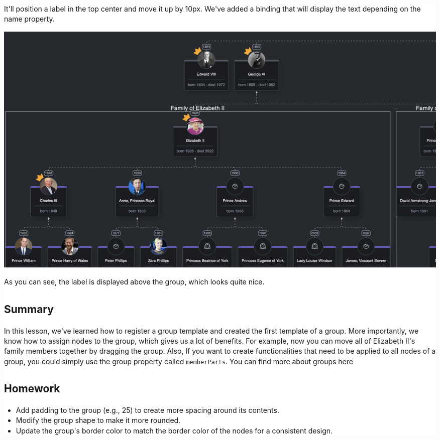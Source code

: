 It'll position a label in the top center and move it up by 10px.
We've added a binding that will display the text depending on the name property.

![Template 5](../assets/lesson-4/group-template-5.png)

As you can see, the label is displayed above the group, which looks quite nice.

## Summary

In this lesson, we've learned how to register a group template and created the first template of a group.
More importantly, we know how to assign nodes to the group, which gives us a lot of benefits.
For example, now you can move all of Elizabeth II's family members together by dragging the group.
Also, If you want to create functionalities that need to be applied to all nodes of a group, you could simply use the group property called `memberParts`.
You can find more about groups [here](https://gojs.net/latest/api/symbols/Group.html)

## Homework

- Add padding to the group (e.g., 25) to create more spacing around its contents.
- Modify the group shape to make it more rounded.
- Update the group's border color to match the border color of the nodes for a consistent design.
